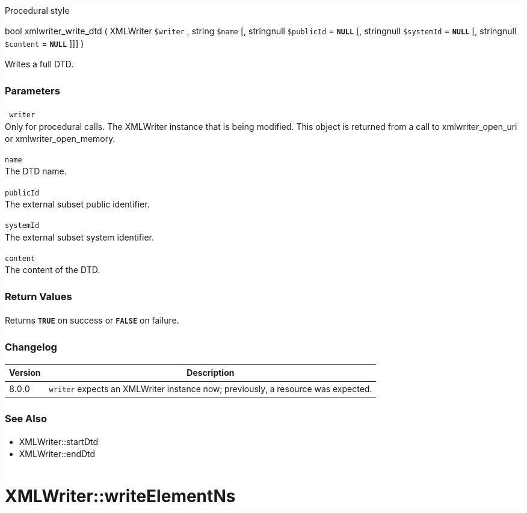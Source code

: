 Procedural style

<span class="type">bool</span> <span
class="methodname">xmlwriter\_write\_dtd</span> ( <span
class="methodparam"><span class="type">XMLWriter</span> `$writer`</span>
, <span class="methodparam"><span class="type">string</span>
`$name`</span> \[, <span class="methodparam"><span class="type"><span
class="type">string</span><span class="type">null</span></span>
`$publicId`<span class="initializer"> = **`NULL`**</span></span> \[,
<span class="methodparam"><span class="type"><span
class="type">string</span><span class="type">null</span></span>
`$systemId`<span class="initializer"> = **`NULL`**</span></span> \[,
<span class="methodparam"><span class="type"><span
class="type">string</span><span class="type">null</span></span>
`$content`<span class="initializer"> = **`NULL`**</span></span> \]\]\] )

Writes a full DTD.

### Parameters

` writer`  
Only for procedural calls. The <span class="classname">XMLWriter</span>
instance that is being modified. This object is returned from a call to
<span class="function">xmlwriter\_open\_uri</span> or <span
class="function">xmlwriter\_open\_memory</span>.

`name`  
The DTD name.

`publicId`  
The external subset public identifier.

`systemId`  
The external subset system identifier.

`content`  
The content of the DTD.

### Return Values

Returns **`TRUE`** on success or **`FALSE`** on failure.

### Changelog

| Version | Description                                                                                                                               |
|---------|-------------------------------------------------------------------------------------------------------------------------------------------|
| 8.0.0   | `writer` expects an <span class="classname">XMLWriter</span> instance now; previously, a <span class="type">resource</span> was expected. |

### See Also

-   <span class="methodname">XMLWriter::startDtd</span>
-   <span class="methodname">XMLWriter::endDtd</span>

XMLWriter::writeElementNs
=========================
